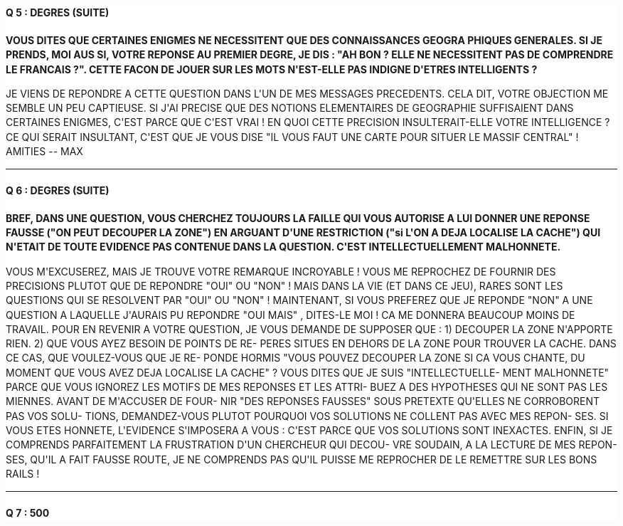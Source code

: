 
#### Q 5 : DEGRES (SUITE)

**VOUS DITES QUE CERTAINES ENIGMES NE NECESSITENT QUE
DES CONNAISSANCES GEOGRA PHIQUES GENERALES. SI JE PRENDS, MOI AUS SI,
VOTRE REPONSE AU PREMIER DEGRE, JE DIS : "AH BON ? ELLE NE NECESSITENT
PAS DE COMPRENDRE LE FRANCAIS ?". CETTE FACON DE JOUER SUR LES MOTS
N'EST-ELLE PAS INDIGNE D'ETRES INTELLIGENTS ?**

JE VIENS DE REPONDRE A CETTE QUESTION  DANS L'UN DE
MES MESSAGES PRECEDENTS. CELA DIT, VOTRE OBJECTION ME SEMBLE UN PEU
CAPTIEUSE. SI J'AI PRECISE QUE DES NOTIONS ELEMENTAIRES DE GEOGRAPHIE
SUFFISAIENT DANS CERTAINES ENIGMES, C'EST PARCE QUE C'EST VRAI ! EN QUOI
  CETTE PRECISION INSULTERAIT-ELLE VOTRE
INTELLIGENCE ? CE QUI SERAIT INSULTANT, C'EST QUE JE VOUS DISE "IL VOUS
FAUT UNE CARTE POUR SITUER LE MASSIF CENTRAL" ! AMITIES -- MAX

---

#### Q 6 : DEGRES (SUITE)

**BREF, DANS UNE QUESTION, VOUS CHERCHEZ TOUJOURS LA
FAILLE QUI VOUS AUTORISE A LUI DONNER UNE REPONSE FAUSSE ("ON PEUT
DECOUPER LA ZONE") EN ARGUANT D'UNE  RESTRICTION ("si L'ON A DEJA
LOCALISE LA CACHE") QUI N'ETAIT DE TOUTE EVIDENCE  PAS CONTENUE DANS LA
QUESTION. C'EST INTELLECTUELLEMENT MALHONNETE.**

VOUS M'EXCUSEREZ, MAIS JE TROUVE VOTRE REMARQUE
INCROYABLE ! VOUS ME REPROCHEZ DE FOURNIR DES PRECISIONS PLUTOT QUE DE
REPONDRE "OUI" OU "NON" ! MAIS DANS LA VIE (ET DANS CE JEU), RARES SONT
LES QUESTIONS QUI SE RESOLVENT PAR "OUI" OU "NON" ! MAINTENANT, SI VOUS
PREFEREZ QUE JE REPONDE "NON" A UNE QUESTION A
LAQUELLE J'AURAIS PU REPONDRE "OUI MAIS" , DITES-LE MOI ! CA ME DONNERA
BEAUCOUP MOINS DE TRAVAIL. POUR EN REVENIR A VOTRE QUESTION, JE  VOUS
DEMANDE DE SUPPOSER QUE : 1) DECOUPER LA ZONE N'APPORTE RIEN. 2) QUE
VOUS AYEZ BESOIN DE POINTS DE RE-    PERES SITUES EN DEHORS DE LA ZONE
POUR TROUVER LA CACHE.  DANS CE CAS, QUE VOULEZ-VOUS QUE JE RE- PONDE
HORMIS "VOUS POUVEZ DECOUPER LA ZONE SI CA VOUS CHANTE, DU MOMENT QUE
VOUS AVEZ DEJA LOCALISE LA CACHE" ? VOUS DITES QUE JE SUIS
"INTELLECTUELLE- MENT MALHONNETE" PARCE QUE VOUS IGNOREZ
LES MOTIFS DE MES REPONSES ET LES ATTRI- BUEZ A DES HYPOTHESES QUI NE
SONT PAS LES MIENNES. AVANT DE M'ACCUSER DE FOUR- NIR "DES REPONSES
FAUSSES" SOUS PRETEXTE QU'ELLES NE CORROBORENT PAS VOS SOLU- TIONS,
DEMANDEZ-VOUS PLUTOT POURQUOI VOS SOLUTIONS NE COLLENT PAS AVEC MES
REPON- SES. SI VOUS ETES HONNETE, L'EVIDENCE
S'IMPOSERA A VOUS : C'EST PARCE QUE VOS SOLUTIONS SONT INEXACTES. ENFIN,
 SI JE COMPRENDS PARFAITEMENT LA FRUSTRATION D'UN CHERCHEUR QUI DECOU-
VRE SOUDAIN, A LA LECTURE DE MES REPON- SES, QU'IL A FAIT FAUSSE ROUTE,
JE NE COMPRENDS PAS QU'IL PUISSE ME REPROCHER DE LE REMETTRE SUR LES
BONS RAILS !

---

#### Q 7 : 500
